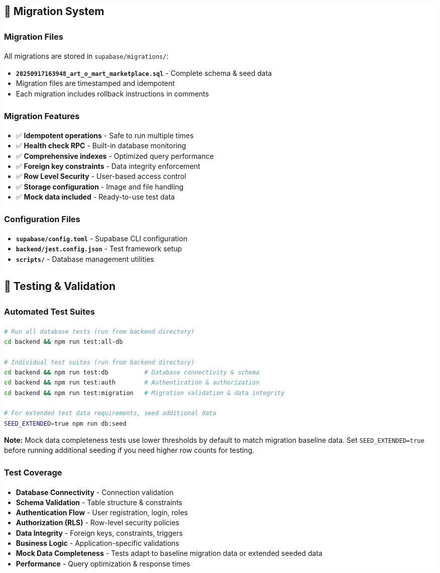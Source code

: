 ## 🔧 Migration System

### Migration Files

All migrations are stored in `supabase/migrations/`:
- **`20250917163948_art_o_mart_marketplace.sql`** - Complete schema & seed data
- Migration files are timestamped and idempotent
- Each migration includes rollback instructions in comments

### Migration Features

- ✅ **Idempotent operations** - Safe to run multiple times
- ✅ **Health check RPC** - Built-in database monitoring
- ✅ **Comprehensive indexes** - Optimized query performance
- ✅ **Foreign key constraints** - Data integrity enforcement
- ✅ **Row Level Security** - User-based access control
- ✅ **Storage configuration** - Image and file handling
- ✅ **Mock data included** - Ready-to-use test data

### Configuration Files

- **`supabase/config.toml`** - Supabase CLI configuration
- **`backend/jest.config.json`** - Test framework setup
- **`scripts/`** - Database management utilities

## 🧪 Testing & Validation

### Automated Test Suites

```bash
# Run all database tests (run from backend directory)
cd backend && npm run test:all-db

# Individual test suites (run from backend directory)
cd backend && npm run test:db          # Database connectivity & schema
cd backend && npm run test:auth        # Authentication & authorization  
cd backend && npm run test:migration   # Migration validation & data integrity

# For extended test data requirements, seed additional data  
SEED_EXTENDED=true npm run db:seed
```

**Note:** Mock data completeness tests use lower thresholds by default to match migration baseline data. Set `SEED_EXTENDED=true` before running additional seeding if you need higher row counts for testing.

### Test Coverage

- **Database Connectivity** - Connection validation
- **Schema Validation** - Table structure & constraints  
- **Authentication Flow** - User registration, login, roles
- **Authorization (RLS)** - Row-level security policies
- **Data Integrity** - Foreign keys, constraints, triggers
- **Business Logic** - Application-specific validations
- **Mock Data Completeness** - Tests adapt to baseline migration data or extended seeded data
- **Performance** - Query optimization & response times
